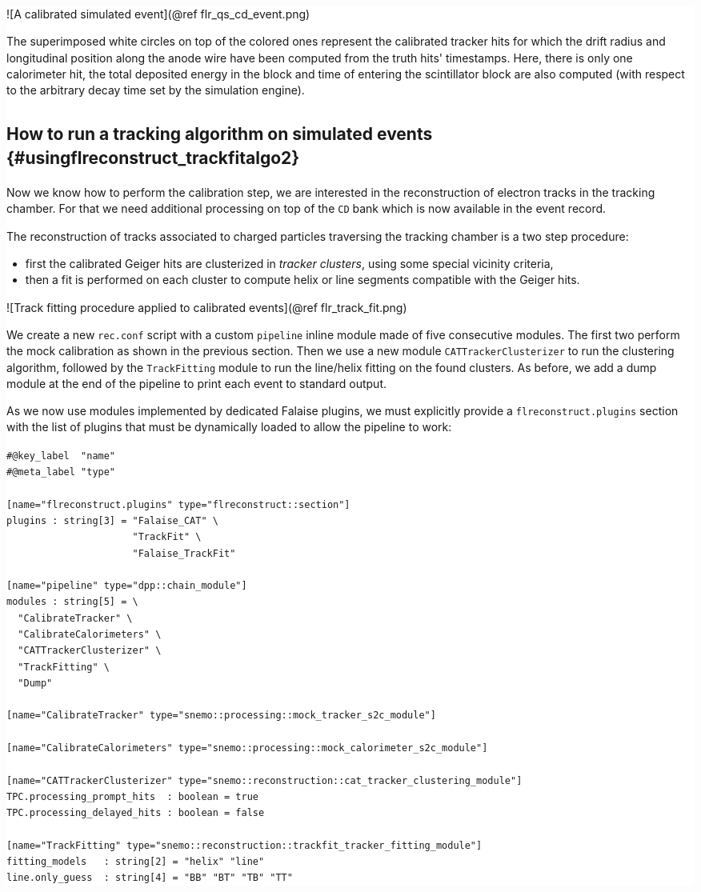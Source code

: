 ![A calibrated simulated event](@ref flr_qs_cd_event.png)

The superimposed  white circles on  top of the colored  ones represent
the  calibrated   tracker  hits  for   which  the  drift   radius  and
longitudinal position along the anode wire have been computed from the
truth hits' timestamps.  Here, there  is only one calorimeter hit, the
total  deposited  energy  in  the  block  and  time  of  entering  the
scintillator block  are also computed  (with respect to  the arbitrary
decay time set by the simulation engine).


How to run a tracking algorithm on simulated events {#usingflreconstruct_trackfitalgo2}
---------------------------------------------------

Now we know how to perform the calibration step, we are interested in the reconstruction
of electron tracks in the tracking chamber. For that we need additional processing on top
of the `CD` bank which is now available in the event record.

The reconstruction of tracks associated to charged particles traversing the tracking chamber
is a two step procedure:

- first the calibrated Geiger hits are clusterized in *tracker clusters*, using some special vicinity criteria,
- then a fit is performed on each cluster to compute helix or line segments compatible with the Geiger hits.

![Track fitting procedure applied to calibrated events](@ref flr_track_fit.png)

We create a new `rec.conf` script with a  custom `pipeline` inline module
made of five consecutive modules. The first two perform the mock calibration
as shown in the previous section. Then we use a new module `CATTrackerClusterizer`
to run the clustering algorithm, followed by the `TrackFitting` module to run
the line/helix fitting on the found clusters. As before, we add a dump module
at the end of the pipeline to print each event to standard output.

As we now use modules implemented by dedicated Falaise plugins, we must explicitly
provide a `flreconstruct.plugins` section with the list of plugins that must
be dynamically loaded to allow the pipeline to work:

~~~~~~~~~~~
#@key_label  "name"
#@meta_label "type"

[name="flreconstruct.plugins" type="flreconstruct::section"]
plugins : string[3] = "Falaise_CAT" \
                      "TrackFit" \
                      "Falaise_TrackFit"

[name="pipeline" type="dpp::chain_module"]
modules : string[5] = \
  "CalibrateTracker" \
  "CalibrateCalorimeters" \
  "CATTrackerClusterizer" \
  "TrackFitting" \
  "Dump"

[name="CalibrateTracker" type="snemo::processing::mock_tracker_s2c_module"]

[name="CalibrateCalorimeters" type="snemo::processing::mock_calorimeter_s2c_module"]

[name="CATTrackerClusterizer" type="snemo::reconstruction::cat_tracker_clustering_module"]
TPC.processing_prompt_hits  : boolean = true
TPC.processing_delayed_hits : boolean = false

[name="TrackFitting" type="snemo::reconstruction::trackfit_tracker_fitting_module"]
fitting_models   : string[2] = "helix" "line"
line.only_guess  : string[4] = "BB" "BT" "TB" "TT"
~~~~~~~~~~~